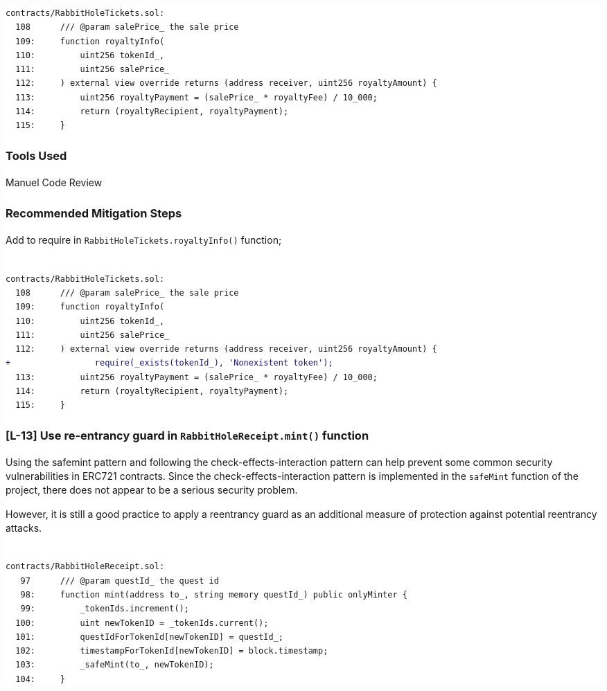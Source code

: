 
```solidity
contracts/RabbitHoleTickets.sol:
  108      /// @param salePrice_ the sale price
  109:     function royaltyInfo(
  110:         uint256 tokenId_,
  111:         uint256 salePrice_
  112:     ) external view override returns (address receiver, uint256 royaltyAmount) {
  113:         uint256 royaltyPayment = (salePrice_ * royaltyFee) / 10_000;
  114:         return (royaltyRecipient, royaltyPayment);
  115:     }

```


### Tools Used
Manuel Code Review


### Recommended Mitigation Steps
Add to require in `RabbitHoleTickets.royaltyInfo()` function;

```diff

contracts/RabbitHoleTickets.sol:
  108      /// @param salePrice_ the sale price
  109:     function royaltyInfo(
  110:         uint256 tokenId_,
  111:         uint256 salePrice_
  112:     ) external view override returns (address receiver, uint256 royaltyAmount) {
+                 require(_exists(tokenId_), 'Nonexistent token');
  113:         uint256 royaltyPayment = (salePrice_ * royaltyFee) / 10_000;
  114:         return (royaltyRecipient, royaltyPayment);
  115:     }


```


### [L-13] Use re-entrancy guard in `RabbitHoleReceipt.mint()` function

Using the safemint pattern and following the check-effects-interaction pattern can help prevent some common security vulnerabilities in ERC721 contracts. Since the check-effects-interaction pattern is implemented in the `safeMint` function of the project, there does not appear to be a serious security problem.

However, it is still a good practice to apply a reentrancy guard as an additional measure of protection against potential reentrancy attacks.


```solidity

contracts/RabbitHoleReceipt.sol:
   97      /// @param questId_ the quest id
   98:     function mint(address to_, string memory questId_) public onlyMinter {
   99:         _tokenIds.increment();
  100:         uint newTokenID = _tokenIds.current();
  101:         questIdForTokenId[newTokenID] = questId_;
  102:         timestampForTokenId[newTokenID] = block.timestamp;
  103:         _safeMint(to_, newTokenID);
  104:     }

```
